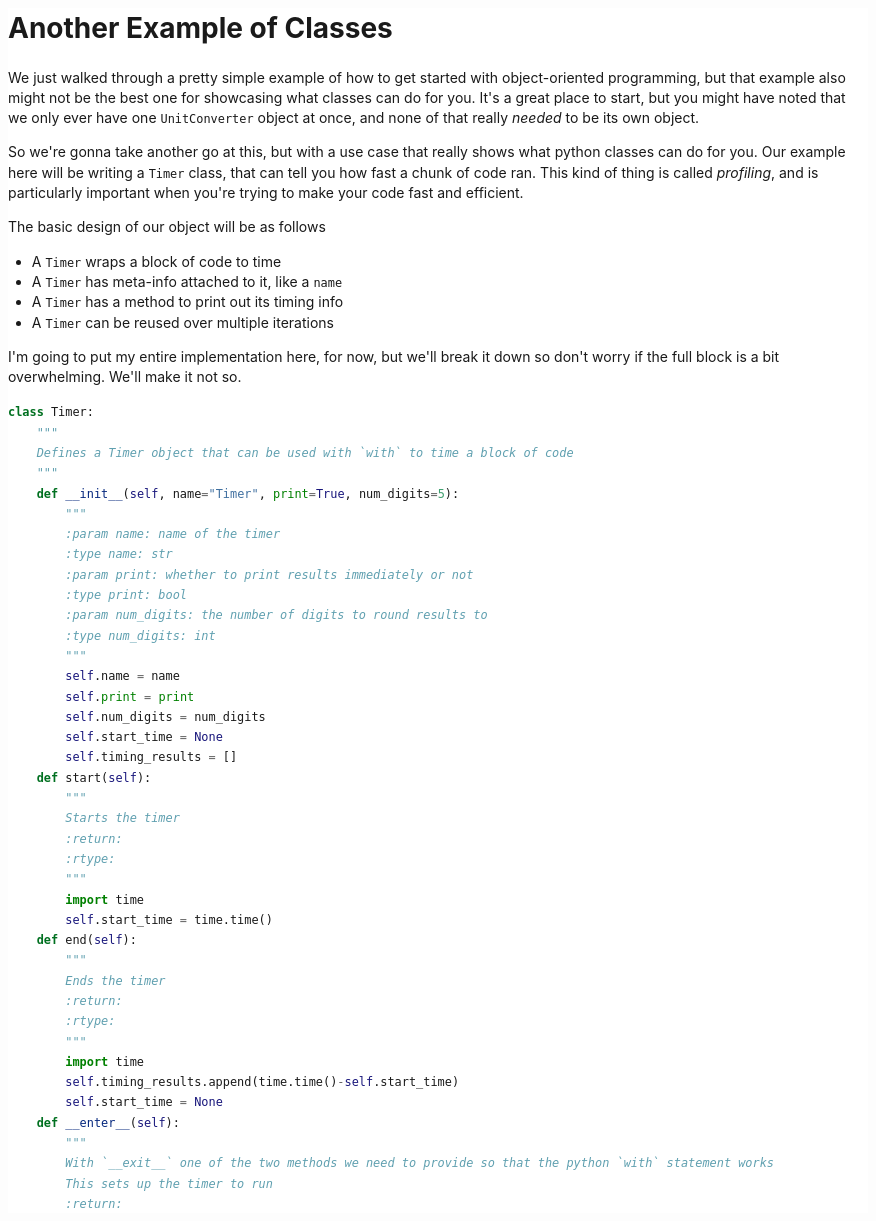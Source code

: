 # Another Example of Classes

We just walked through a pretty simple example of how to get started with object-oriented programming, but that example also might not be the best one for showcasing what classes can do for you.
It's a great place to start, but you might have noted that we only ever have one `UnitConverter` object at once, and none of that really _needed_ to be its own object.

So we're gonna take another go at this, but with a use case that really shows what python classes can do for you.
Our example here will be writing a `Timer` class, that can tell you how fast a chunk of code ran.
This kind of thing is called _profiling_, and is particularly important when you're trying to make your code fast and efficient.

The basic design of our object will be as follows

* A `Timer` wraps a block of code to time
* A `Timer` has meta-info attached to it, like a `name`
* A `Timer` has a method to print out its timing info
* A `Timer` can be reused over multiple iterations

I'm going to put my entire implementation here, for now, but we'll break it down so don't worry if the full block is a bit overwhelming. We'll make it not so.

```python
class Timer:
    """
    Defines a Timer object that can be used with `with` to time a block of code
    """
    def __init__(self, name="Timer", print=True, num_digits=5):
        """
        :param name: name of the timer
        :type name: str
        :param print: whether to print results immediately or not
        :type print: bool
        :param num_digits: the number of digits to round results to
        :type num_digits: int
        """
        self.name = name
        self.print = print
        self.num_digits = num_digits
        self.start_time = None
        self.timing_results = []
    def start(self):
        """
        Starts the timer
        :return:
        :rtype:
        """
        import time
        self.start_time = time.time()
    def end(self):
        """
        Ends the timer
        :return:
        :rtype:
        """
        import time
        self.timing_results.append(time.time()-self.start_time)
        self.start_time = None
    def __enter__(self):
        """
        With `__exit__` one of the two methods we need to provide so that the python `with` statement works
        This sets up the timer to run
        :return:
```